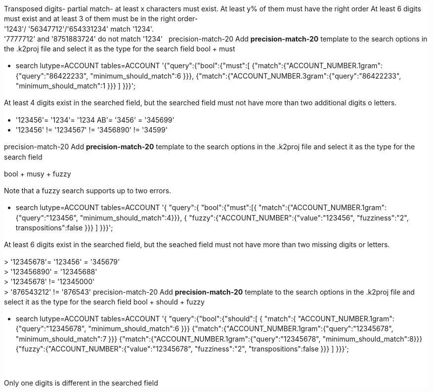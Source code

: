<td valign="top" width="100pxl">Transposed digits- partial match- at least x characters must exist. At least y% of them must have the right order</td>
<td valign="top" width="150pxl">At least 6 digits must exist and at least 3 of them must be in the right order-<br /> '1243'/ '56347712'/'654331234' match '1234'.<br /> '7777712' and '8751883724' do not match '1234'&nbsp;&nbsp;</td>
<td valign="top" width="100pxl">precision-match-20</td>
<td valign="top" width="200pxl">Add <strong>precision-match-20</strong> template to the search options in the .k2proj file and select it as the type for the search field</td>
<td valign="top" width="100pxl">bool + must</td>
<td valign="top" width="450pxl">
<ul>
<li>search lutype=ACCOUNT tables=ACCOUNT '{"query":{"bool":{"must":[ {"match":{"ACCOUNT_NUMBER.1gram":{"query":"86422233", "minimum_should_match":6 }}}, {"match":{"ACCOUNT_NUMBER.3gram":{"query":"86422233", "minimum_should_match":1&nbsp;}}} ] }}}';</li>
</ul>
</td>
</tr>
<tr>
<td valign="top" width="200pxl">
    <p>At least 4 digits exist in the searched field, but the searched field must not have more than two additional digits o letters.</p></td>
<td valign="top" width="150pxl">
    <ul>
        <li>'123456'= '1234'= '1234 AB'= '3456' = '345699'</li>
        <li>'123456' != '1234567' != '3456890' != '34599'</li>
    </ul>
   </td>
<td valign="top" width="100pxl">precision-match-20</td>
<td valign="top" width="200pxl">Add <strong>precision-match-20</strong> template to the search options in the .k2proj file and select it as the type for the search field</td>
<td valign="top" width="100pxl">
    <p>bool + musy + fuzzy</p>
    <p>Note that a fuzzy search supports up to two errors.</p></td>
<td valign="top" width="450pxl">
<ul>
<li>search lutype=ACCOUNT tables=ACCOUNT '{ "query":{ "bool":{"must":[{ "match":{"ACCOUNT_NUMBER.1gram":{"query":"123456", "minimum_should_match":4}}}, { "fuzzy":{"ACCOUNT_NUMBER":{"value":"123456", "fuzziness":"2", transpositions":false }}} ] }}}';</li>
</ul>
</td>
</tr>
<tr>
<td valign="top" width="200pxl"><p>
    At least 6 digits exist in the searched field, but the seached field must not have more than two missing digits or letters.</p></td>
<td valign="top" width="150pxl">&gt; '12345678'= '123456' = '345679'<br /> &gt; '123456890' = '12345688'<br /> &gt; '12345678' != '12345000'<br /> &gt; '876543212' != '876543'</td>
<td>precision-match-20</td>
<td valign="top" width="100pxl">Add <strong>precision-match-20</strong> template to the search options in the .k2proj file and select it as the type for the search field</td>
<td valign="top" width="100pxl">bool + should + fuzzy</td>
<td valign="top" width="450pxl">
<ul>
<li>search lutype=ACCOUNT tables=ACCOUNT '{ "query":{"bool":{"should":[ { "match":{ "ACCOUNT_NUMBER.1gram":{"query":"12345678", "minimum_should_match":6 }}} {"match":{"ACCOUNT_NUMBER.1gram":{"query":"12345678", "minimum_should_match":7 }}} {"match":{"ACCOUNT_NUMBER.1gram":{"query":"12345678", "minimum_should_match":8}}}{"fuzzy":{"ACCOUNT_NUMBER":{"value":"12345678", "fuzziness":"2", "transpositions":false }}} ] }}}';</li>
</ul>
<p>&nbsp;</p>
</td>
</tr>
<tr>
<td>Only one digits is different in the searched field</td>